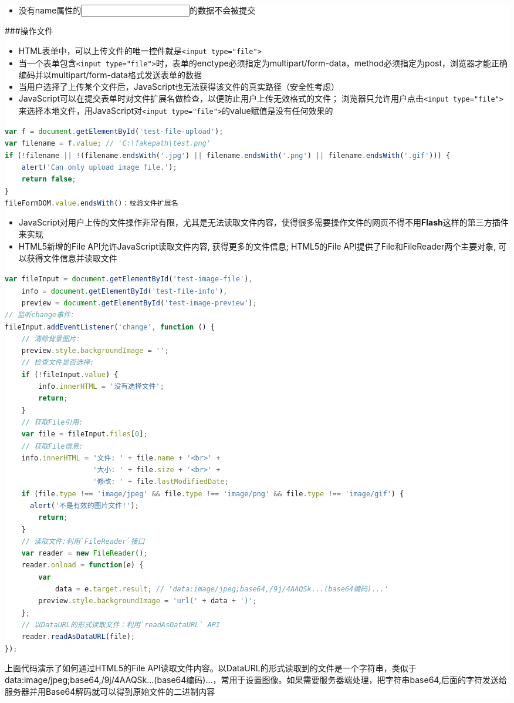 - 没有name属性的<input>的数据不会被提交

###操作文件
- HTML表单中，可以上传文件的唯一控件就是`<input type="file">`
- 当一个表单包含`<input type="file">`时，表单的enctype必须指定为multipart/form-data，method必须指定为post，浏览器才能正确编码并以multipart/form-data格式发送表单的数据
- 当用户选择了上传某个文件后，JavaScript也无法获得该文件的真实路径（安全性考虑）
- JavaScript可以在提交表单时对文件扩展名做检查，以便防止用户上传无效格式的文件；
浏览器只允许用户点击`<input type="file">`来选择本地文件，用JavaScript对`<input type="file">`的value赋值是没有任何效果的
``` javascript
var f = document.getElementById('test-file-upload');
var filename = f.value; // 'C:\fakepath\test.png'
if (!filename || !(filename.endsWith('.jpg') || filename.endsWith('.png') || filename.endsWith('.gif'))) {
    alert('Can only upload image file.');
    return false;
}
fileFormDOM.value.endsWith()：校验文件扩展名
```
- JavaScript对用户上传的文件操作非常有限，尤其是无法读取文件内容，使得很多需要操作文件的网页不得不用**Flash**这样的第三方插件来实现
- HTML5新增的File API允许JavaScript读取文件内容, 获得更多的文件信息; HTML5的File API提供了File和FileReader两个主要对象, 可以获得文件信息并读取文件
``` javascript
var fileInput = document.getElementById('test-image-file'),
    info = document.getElementById('test-file-info'),
    preview = document.getElementById('test-image-preview');
// 监听change事件:
fileInput.addEventListener('change', function () {
    // 清除背景图片:
    preview.style.backgroundImage = '';
    // 检查文件是否选择:
    if (!fileInput.value) {
        info.innerHTML = '没有选择文件';
        return;
    }
    // 获取File引用:
    var file = fileInput.files[0];
    // 获取File信息:
    info.innerHTML = '文件: ' + file.name + '<br>' +
                     '大小: ' + file.size + '<br>' +
                     '修改: ' + file.lastModifiedDate;
    if (file.type !== 'image/jpeg' && file.type !== 'image/png' && file.type !== 'image/gif') {
      alert('不是有效的图片文件!');
        return;
    }
    // 读取文件:利用`FileReader`接口
    var reader = new FileReader();
    reader.onload = function(e) {
        var
            data = e.target.result; // 'data:image/jpeg;base64,/9j/4AAQSk...(base64编码)...'
        preview.style.backgroundImage = 'url(' + data + ')';
    };
    // 以DataURL的形式读取文件：利用`readAsDataURL` API
    reader.readAsDataURL(file);
});
```
上面代码演示了如何通过HTML5的File API读取文件内容。以DataURL的形式读取到的文件是一个字符串，类似于data:image/jpeg;base64,/9j/4AAQSk...(base64编码)...，常用于设置图像。如果需要服务器端处理，把字符串base64,后面的字符发送给服务器并用Base64解码就可以得到原始文件的二进制内容